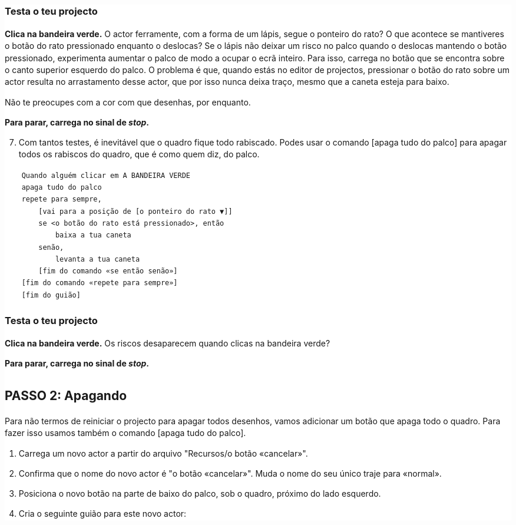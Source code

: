 ### Testa o teu projecto

__Clica na bandeira verde.__ O actor ferramente, com a forma de um lápis, segue
o ponteiro do rato? O que acontece se mantiveres o botão do rato pressionado
enquanto o deslocas? Se o lápis não deixar um risco no palco quando o deslocas
mantendo o botão pressionado, experimenta aumentar o palco de modo a ocupar o
ecrã inteiro. Para isso, carrega no botão que se encontra sobre o canto superior
esquerdo do palco. O problema é que, quando estás no editor de projectos,
pressionar o botão do rato sobre um actor resulta no arrastamento desse actor,
que por isso nunca deixa traço, mesmo que a caneta esteja para baixo.

Não te preocupes com a cor com que desenhas, por enquanto.

__Para parar, carrega no sinal de _stop_.__

7. Com tantos testes, é inevitável que o quadro fique todo rabiscado. Podes usar
o comando [apaga tudo do palco] para apagar todos os rabiscos do quadro, que é
como quem diz, do palco.

```scratch
	Quando alguém clicar em A BANDEIRA VERDE
	apaga tudo do palco
	repete para sempre,
		[vai para a posição de [o ponteiro do rato ▼]]
		se <o botão do rato está pressionado>, então
			baixa a tua caneta
		senão,
			levanta a tua caneta
		[fim do comando «se então senão»]
	[fim do comando «repete para sempre»]
	[fim do guião]
```

### Testa o teu projecto

__Clica na bandeira verde.__ Os riscos desaparecem quando clicas na bandeira
verde?

__Para parar, carrega no sinal de _stop_.__

## PASSO 2: Apagando

Para não termos de reiniciar o projecto para apagar todos desenhos, vamos
adicionar um botão que apaga todo o quadro. Para fazer isso usamos também o
comando [apaga tudo do palco].

1. Carrega um novo actor a partir do arquivo "Recursos/o botão «cancelar»".

2. Confirma que o nome do novo actor é "o botão «cancelar»". Muda o nome do seu
único traje para «normal».

3. Posiciona o novo botão na parte de baixo do palco, sob o quadro, próximo do
lado esquerdo.

4. Cria o seguinte guião para este novo actor:
